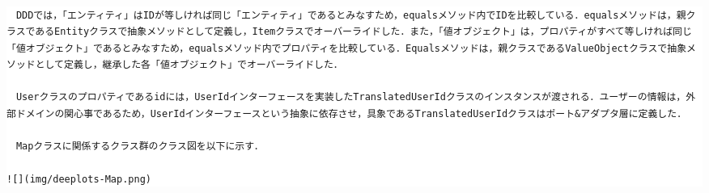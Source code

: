     　DDDでは，「エンティティ」はIDが等しければ同じ「エンティティ」であるとみなすため，equalsメソッド内でIDを比較している．equalsメソッドは，親クラスであるEntityクラスで抽象メソッドとして定義し，Itemクラスでオーバーライドした．また，「値オブジェクト」は，プロパティがすべて等しければ同じ「値オブジェクト」であるとみなすため，equalsメソッド内でプロパティを比較している．Equalsメソッドは，親クラスであるValueObjectクラスで抽象メソッドとして定義し，継承した各「値オブジェクト」でオーバーライドした．

    　Userクラスのプロパティであるidには，UserIdインターフェースを実装したTranslatedUserIdクラスのインスタンスが渡される．ユーザーの情報は，外部ドメインの関心事であるため，UserIdインターフェースという抽象に依存させ，具象であるTranslatedUserIdクラスはポート&アダプタ層に定義した．

    　Mapクラスに関係するクラス群のクラス図を以下に示す．
    
    ![](img/deeplots-Map.png)
